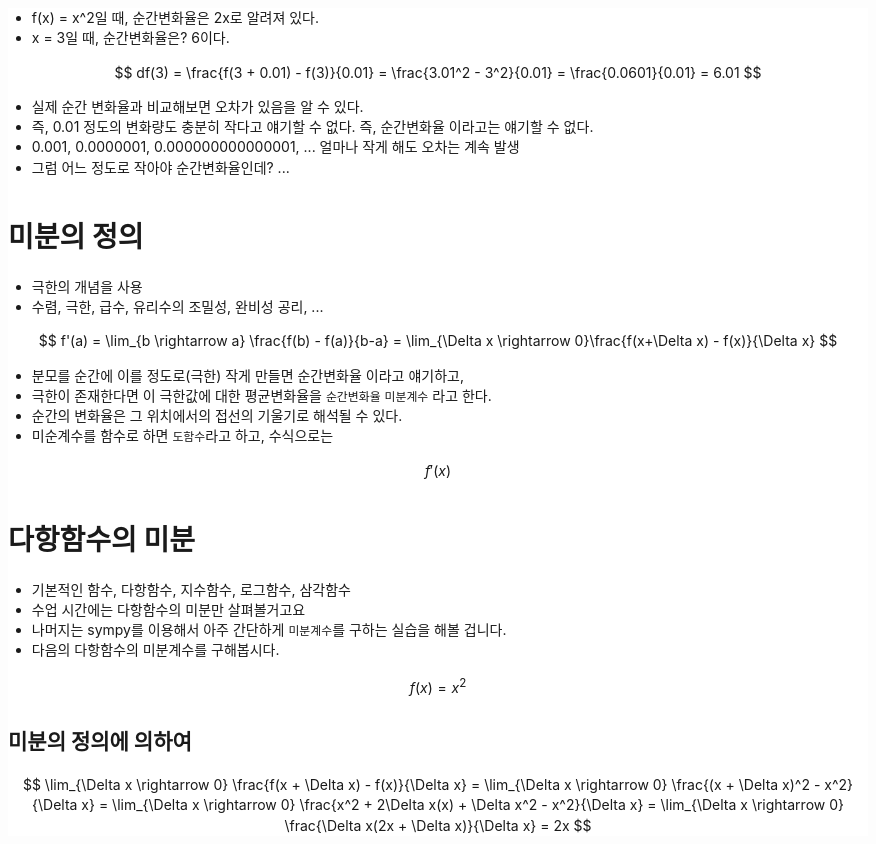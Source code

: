

- f(x) =  x^2일 때, 순간변화율은 2x로 알려져 있다. 
- x = 3일 때, 순간변화율은?  6이다. 

$$
	df(3) = \frac{f(3 + 0.01) - f(3)}{0.01} = \frac{3.01^2 - 3^2}{0.01} = \frac{0.0601}{0.01} = 6.01
$$

- 실제 순간 변화율과 비교해보면 오차가 있음을 알 수 있다. 
- 즉, 0.01 정도의 변화량도 충분히 작다고 얘기할 수 없다. 즉, 순간변화율 이라고는 얘기할 수 없다. 
- 0.001, 0.0000001, 0.000000000000001, ...  얼마나 작게 해도 오차는 계속 발생
- 그럼 어느 정도로 작아야 순간변화율인데? ... 



# 미분의 정의 

- 극한의 개념을 사용
- 수렴, 극한, 급수, 유리수의 조밀성, 완비성 공리, ... 

$$
f'(a) = \lim_{b \rightarrow a} \frac{f(b) - f(a)}{b-a} = \lim_{\Delta x \rightarrow 0}\frac{f(x+\Delta x) - f(x)}{\Delta x}
$$

- 분모를 순간에 이를 정도로(극한) 작게 만들면 순간변화율 이라고 얘기하고, 
- 극한이 존재한다면 이 극한값에 대한 평균변화율을 `순간변화율` `미분계수` 라고 한다. 
- 순간의 변화율은 그 위치에서의 접선의 기울기로 해석될 수 있다. 
- 미순계수를 함수로 하면 `도함수`라고 하고, 수식으로는 

$$
f'(x)
$$



# 다항함수의 미분

- 기본적인 함수, 다항함수, 지수함수, 로그함수, 삼각함수
- 수업 시간에는 다항함수의 미분만 살펴볼거고요 
- 나머지는 sympy를 이용해서 아주 간단하게 `미분계수`를 구하는 실습을 해볼 겁니다. 
- 다음의 다항함수의 미분계수를 구해봅시다. 

$$
f(x) = x^2
$$



## 미분의 정의에 의하여

$$
\lim_{\Delta x \rightarrow 0} \frac{f(x + \Delta x) - f(x)}{\Delta x} = \lim_{\Delta x \rightarrow 0} \frac{(x + \Delta x)^2 - x^2}{\Delta x} = \lim_{\Delta x \rightarrow 0} \frac{x^2 + 2\Delta x(x) + \Delta x^2 - x^2}{\Delta x} = \lim_{\Delta x \rightarrow 0} \frac{\Delta x(2x + \Delta x)}{\Delta x} = 2x
$$
